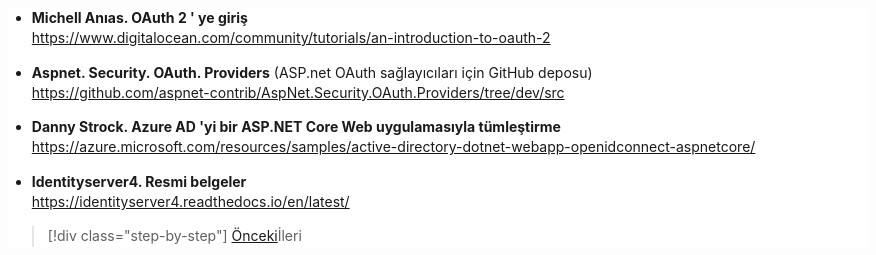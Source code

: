 - **Michell Anıas. OAuth 2 ' ye giriş** \
  <https://www.digitalocean.com/community/tutorials/an-introduction-to-oauth-2>

- **Aspnet. Security. OAuth. Providers** (ASP.net OAuth sağlayıcıları için GitHub deposu) \
  <https://github.com/aspnet-contrib/AspNet.Security.OAuth.Providers/tree/dev/src>

- **Danny Strock. Azure AD 'yi bir ASP.NET Core Web uygulamasıyla tümleştirme** \
  <https://azure.microsoft.com/resources/samples/active-directory-dotnet-webapp-openidconnect-aspnetcore/>

- **Identityserver4. Resmi belgeler** \
  <https://identityserver4.readthedocs.io/en/latest/>

>[!div class="step-by-step"]
>[Önceki](../implement-resilient-applications/monitor-app-health.md)İleri
>[](authorization-net-microservices-web-applications.md)
